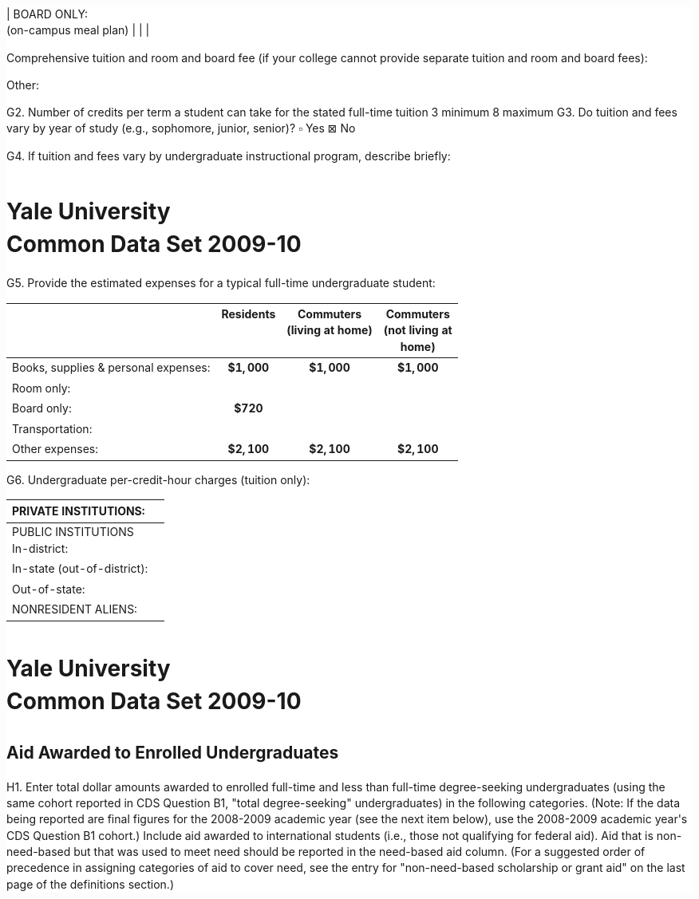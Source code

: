 | BOARD ONLY: <br> (on-campus meal plan) |  |  |

Comprehensive tuition and room and board fee (if your college cannot provide separate tuition and room and board fees): $\qquad$

Other: $\qquad$

G2. Number of credits per term a student can take for the stated full-time tuition
3 minimum 8 maximum
G3. Do tuition and fees vary by year of study (e.g., sophomore, junior, senior)?
$\square$ Yes
$\boxtimes$ No

G4. If tuition and fees vary by undergraduate instructional program, describe briefly: $\qquad$
# Yale University <br> Common Data Set 2009-10 

G5. Provide the estimated expenses for a typical full-time undergraduate student:

|  | Residents | Commuters <br> (living at home) | Commuters <br> (not living at <br> home) |
| :-- | :--: | :--: | :--: |
| Books, supplies \& personal expenses: | $\mathbf{\$ 1 , 0 0 0}$ | $\mathbf{\$ 1 , 0 0 0}$ | $\mathbf{\$ 1 , 0 0 0}$ |
| Room only: |  |  |  |
| Board only: | $\mathbf{\$ 7 2 0}$ |  |  |
| Transportation: |  |  |  |
| Other expenses: | $\mathbf{\$ 2 , 1 0 0}$ | $\mathbf{\$ 2 , 1 0 0}$ | $\mathbf{\$ 2 , 1 0 0}$ |

G6. Undergraduate per-credit-hour charges (tuition only):

| PRIVATE INSTITUTIONS: |  |
| :-- | :-- |
| PUBLIC INSTITUTIONS <br> In-district: |  |
| In-state (out-of-district): |  |
| Out-of-state: |  |
| NONRESIDENT ALIENS: |  |
# Yale University <br> Common Data Set 2009-10 

## Aid Awarded to Enrolled Undergraduates

H1. Enter total dollar amounts awarded to enrolled full-time and less than full-time degree-seeking undergraduates (using the same cohort reported in CDS Question B1, "total degree-seeking" undergraduates) in the following categories. (Note: If the data being reported are final figures for the 2008-2009 academic year (see the next item below), use the 2008-2009 academic year's CDS Question B1 cohort.) Include aid awarded to international students (i.e., those not qualifying for federal aid). Aid that is non-need-based but that was used to meet need should be reported in the need-based aid column. (For a suggested order of precedence in assigning categories of aid to cover need, see the entry for "non-need-based scholarship or grant aid" on the last page of the definitions section.)
